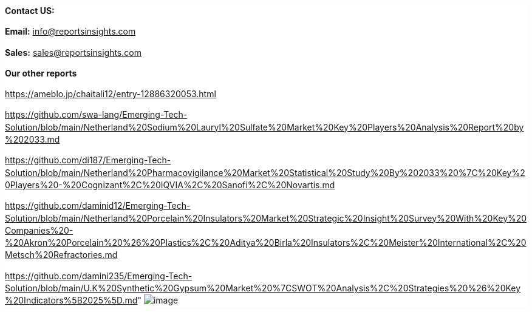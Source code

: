 <strong>Contact US:</strong>

<p class=""""><b>Email:</b> <a href=mailto:info@reportsinsights.com>info@reportsinsights.com</a></p>
<p class=""""><b>Sales:</b> <a href=mailto:sales@reportsinsights.com>sales@reportsinsights.com</a></p>

<strong>Our other reports</strong>

<a href=https://ameblo.jp/chaitali12/entry-12886320053.html>https://ameblo.jp/chaitali12/entry-12886320053.html</a>

<a href=https://github.com/swa-lang/Emerging-Tech-Solution/blob/main/Netherland%20Sodium%20Lauryl%20Sulfate%20Market%20Key%20Players%20Analysis%20Report%20by%202033.md>https://github.com/swa-lang/Emerging-Tech-Solution/blob/main/Netherland%20Sodium%20Lauryl%20Sulfate%20Market%20Key%20Players%20Analysis%20Report%20by%202033.md</a>

<a href=https://github.com/di187/Emerging-Tech-Solution/blob/main/Netherland%20Pharmacovigilance%20Market%20Statistical%20Study%20By%202033%20%7C%20Key%20Players%20-%20Cognizant%2C%20IQVIA%2C%20Sanofi%2C%20Novartis.md>https://github.com/di187/Emerging-Tech-Solution/blob/main/Netherland%20Pharmacovigilance%20Market%20Statistical%20Study%20By%202033%20%7C%20Key%20Players%20-%20Cognizant%2C%20IQVIA%2C%20Sanofi%2C%20Novartis.md</a>

<a href=https://github.com/daminid12/Emerging-Tech-Solution/blob/main/Netherland%20Porcelain%20Insulators%20Market%20Strategic%20Insight%20Survey%20With%20Key%20Companies%20-%20Akron%20Porcelain%20%26%20Plastics%2C%20Aditya%20Birla%20Insulators%2C%20Meister%20International%2C%20Metsch%20Refractories.md>https://github.com/daminid12/Emerging-Tech-Solution/blob/main/Netherland%20Porcelain%20Insulators%20Market%20Strategic%20Insight%20Survey%20With%20Key%20Companies%20-%20Akron%20Porcelain%20%26%20Plastics%2C%20Aditya%20Birla%20Insulators%2C%20Meister%20International%2C%20Metsch%20Refractories.md</a>

<a href=https://github.com/damini235/Emerging-Tech-Solution/blob/main/U.K%20Synthetic%20Gypsum%20Market%20%7CSWOT%20Analysis%2C%20Strategies%20%26%20Key%20Indicators%5B2025%5D.md>https://github.com/damini235/Emerging-Tech-Solution/blob/main/U.K%20Synthetic%20Gypsum%20Market%20%7CSWOT%20Analysis%2C%20Strategies%20%26%20Key%20Indicators%5B2025%5D.md</a>"
![image](https://github.com/user-attachments/assets/bf5d0056-16ff-4890-8a4a-8aa02d492bbd)
